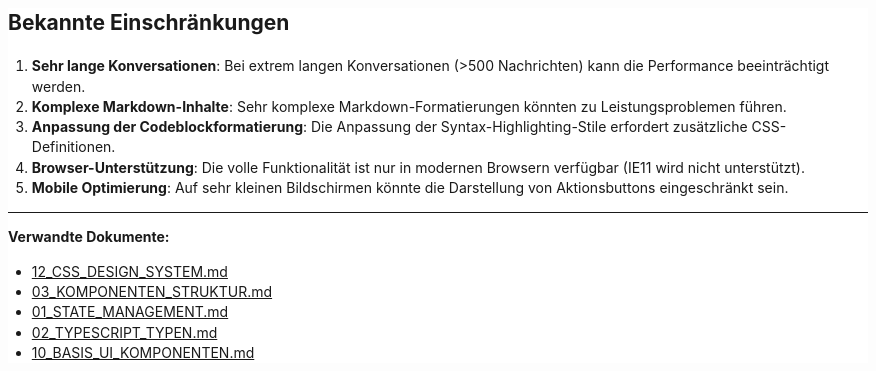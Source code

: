    ```typescript
   ```

## Bekannte Einschränkungen

1. **Sehr lange Konversationen**: Bei extrem langen Konversationen (>500 Nachrichten) kann die Performance beeinträchtigt werden.
2. **Komplexe Markdown-Inhalte**: Sehr komplexe Markdown-Formatierungen könnten zu Leistungsproblemen führen.
3. **Anpassung der Codeblockformatierung**: Die Anpassung der Syntax-Highlighting-Stile erfordert zusätzliche CSS-Definitionen.
4. **Browser-Unterstützung**: Die volle Funktionalität ist nur in modernen Browsern verfügbar (IE11 wird nicht unterstützt).
5. **Mobile Optimierung**: Auf sehr kleinen Bildschirmen könnte die Darstellung von Aktionsbuttons eingeschränkt sein.

---

**Verwandte Dokumente:**
- [12_CSS_DESIGN_SYSTEM.md](./12_CSS_DESIGN_SYSTEM.md)
- [03_KOMPONENTEN_STRUKTUR.md](../01_ARCHITEKTUR/03_KOMPONENTEN_STRUKTUR.md)
- [01_STATE_MANAGEMENT.md](../05_REFERENZEN/01_STATE_MANAGEMENT.md)
- [02_TYPESCRIPT_TYPEN.md](../05_REFERENZEN/02_TYPESCRIPT_TYPEN.md)
- [10_BASIS_UI_KOMPONENTEN.md](./10_BASIS_UI_KOMPONENTEN.md)